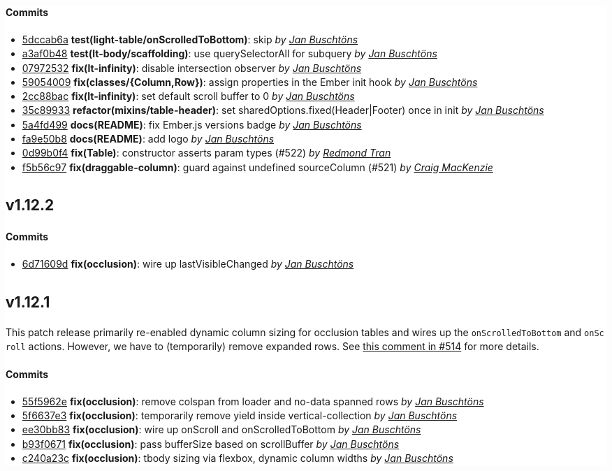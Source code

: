 #### Commits

- [5dccab6a](https://github.com/offirgolan/ember-light-table/commit/5dccab6a47644eef0381b30004802aa88958f176) **test(light-table/onScrolledToBottom)**: skip *by [Jan Buschtöns](https://github.com/buschtoens)*
- [a3af0b48](https://github.com/offirgolan/ember-light-table/commit/a3af0b483e1bdf354031832faf72acbf1cbbdb31) **test(lt-body/scaffolding)**: use querySelectorAll for subquery *by [Jan Buschtöns](https://github.com/buschtoens)*
- [07972532](https://github.com/offirgolan/ember-light-table/commit/079725321d7a540c58e970815a757fe4298f4cd2) **fix(lt-infinity)**: disable intersection observer *by [Jan Buschtöns](https://github.com/buschtoens)*
- [59054009](https://github.com/offirgolan/ember-light-table/commit/59054009cce1eed818926eb34c1447a4fd0cdd82) **fix(classes/{Column,Row})**: assign properties in the Ember init hook *by [Jan Buschtöns](https://github.com/buschtoens)*
- [2cc88bac](https://github.com/offirgolan/ember-light-table/commit/2cc88bacf8389ff59b2680205f9bff50fd0ab15c) **fix(lt-infinity)**: set default scroll buffer to 0 *by [Jan Buschtöns](https://github.com/buschtoens)*
- [35c89933](https://github.com/offirgolan/ember-light-table/commit/35c8993315aba2730c3cbeaa6b3e3b3a2ad445f0) **refactor(mixins/table-header)**: set sharedOptions.fixed(Header|Footer) once in init *by [Jan Buschtöns](https://github.com/buschtoens)*
- [5a4fd499](https://github.com/offirgolan/ember-light-table/commit/5a4fd499195884235cde9924715ad59c0f74ffea) **docs(README)**: fix Ember.js versions badge *by [Jan Buschtöns](https://github.com/buschtoens)*
- [fa9e50b8](https://github.com/offirgolan/ember-light-table/commit/fa9e50b89ff00f652d77177e254326f1fce496e4) **docs(README)**: add logo *by [Jan Buschtöns](https://github.com/buschtoens)*
- [0d99b0f4](https://github.com/offirgolan/ember-light-table/commit/0d99b0f4655d6a02d0ee1d3c1801db822922269d) **fix(Table)**: constructor asserts param types (#522) *by [Redmond Tran](https://github.com/RedTn)*
- [f5b56c97](https://github.com/offirgolan/ember-light-table/commit/f5b56c9710d6947e66f396ff511a67d57a1edf95) **fix(draggable-column)**: guard against undefined sourceColumn (#521) *by [Craig MacKenzie](https://github.com/cmackenz)*

## v1.12.2

#### Commits

- [6d71609d](https://github.com/offirgolan/ember-light-table/commit/6d71609da875453ff9792f636b88c5c2e7e7f385) **fix(occlusion)**: wire up lastVisibleChanged *by [Jan Buschtöns](https://github.com/buschtoens)*

## v1.12.1

This patch release primarily re-enabled dynamic column sizing for occlusion tables and wires up the `onScrolledToBottom` and `onScroll` actions.
However, we have to (temporarily) remove expanded rows. See [this comment in #514]( https://github.com/offirgolan/ember-light-table/pull/514#issuecomment-346613745) for more details.

#### Commits

- [55f5962e](https://github.com/offirgolan/ember-light-table/commit/55f5962e934b2c003e29812bc9ec76be18bbce7e) **fix(occlusion)**: remove colspan from loader and no-data spanned rows *by [Jan Buschtöns](https://github.com/buschtoens)*
- [5f6637e3](https://github.com/offirgolan/ember-light-table/commit/5f6637e33445b0b73cc572f902661d5c98559757) **fix(occlusion)**: temporarily remove yield inside vertical-collection *by [Jan Buschtöns](https://github.com/buschtoens)*
- [ee30bb83](https://github.com/offirgolan/ember-light-table/commit/ee30bb83ddad3f7e4c62dba60f1f33605f494199) **fix(occlusion)**: wire up onScroll and onScrolledToBottom *by [Jan Buschtöns](https://github.com/buschtoens)*
- [b93f0671](https://github.com/offirgolan/ember-light-table/commit/b93f0671ad635bf4024aaab1f7773db52df45cc7) **fix(occlusion)**: pass bufferSize based on scrollBuffer *by [Jan Buschtöns](https://github.com/buschtoens)*
- [c240a23c](https://github.com/offirgolan/ember-light-table/commit/c240a23c837d750c41511f93c190976e1d40d588) **fix(occlusion)**: tbody sizing via flexbox, dynamic column widths *by [Jan Buschtöns](https://github.com/buschtoens)*
